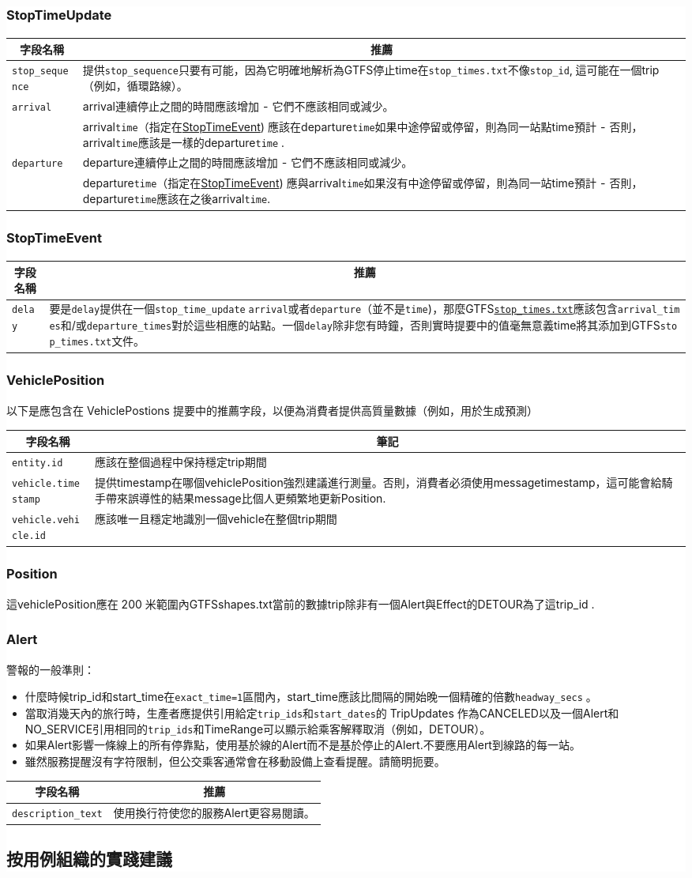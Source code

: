 ### StopTimeUpdate

| 字段名稱            | 推薦                                                                                                                                   |
| --------------- | ------------------------------------------------------------------------------------------------------------------------------------ |
| `stop_sequence` | 提供`stop_sequence`只要有可能，因為它明確地解析為GTFS停止time在`stop_times.txt`不像`stop_id`, 這可能在一個trip（例如，循環路線）。 |
| `arrival`       | arrival連續停止之間的時間應該增加 - 它們不應該相同或減少。 |
|                 | arrival`time`（指定在[StopTimeEvent](#StopTimeEvent)) 應該在departure`time`如果中途停留或停留，則為同一站點time預計 - 否則，arrival`time`應該是一樣的departure`time` . |
| `departure`     | departure連續停止之間的時間應該增加 - 它們不應該相同或減少。 |
|                 | departure`time`（指定在[StopTimeEvent](#StopTimeEvent)) 應與arrival`time`如果沒有中途停留或停留，則為同一站time預計 - 否則，departure`time`應該在之後arrival`time`.   |

### StopTimeEvent

| 字段名稱    | 推薦                                                                                                                                                                                                                                                    |
| ------- | ----------------------------------------------------------------------------------------------------------------------------------------------------------------------------------------------------------------------------------------------------- |
| `delay` | 要是`delay`提供在一個`stop_time_update` `arrival`或者`departure`（並不是`time`)，那麼GTFS[`stop_times.txt`](https://gtfs.org/reference/static#stopstxt)應該包含`arrival_times`和/或`departure_times`對於這些相應的站點。一個`delay`除非您有時鐘，否則實時提要中的值毫無意義time將其添加到GTFS`stop_times.txt`文件。 |

### VehiclePosition

以下是應包含在 VehiclePostions 提要中的推薦字段，以便為消費者提供高質量數據（例如，用於生成預測）

| 字段名稱                 | 筆記                                                                                                        |
| -------------------- | --------------------------------------------------------------------------------------------------------- |
| `entity.id`          | 應該在整個過程中保持穩定trip期間                                                                                        |
| `vehicle.timestamp`  | 提供timestamp在哪個vehiclePosition強烈建議進行測量。否則，消費者必須使用messagetimestamp，這可能會給騎手帶來誤導性的結果message比個人更頻繁地更新Position. |
| `vehicle.vehicle.id` | 應該唯一且穩定地識別一個vehicle在整個trip期間                                                                              |

### Position

這vehiclePosition應在 200 米範圍內GTFSshapes.txt當前的數據trip除非有一個Alert與Effect的DETOUR為了這trip_id .

### Alert

警報的一般準則：

* 什麼時候trip_id和start_time在`exact_time=1`區間內，start_time應該比間隔的開始晚一個精確的倍數`headway_secs` 。
* 當取消幾天內的旅行時，生產者應提供引用給定`trip_ids`和`start_dates`的 TripUpdates 作為CANCELED以及一個Alert和NO_SERVICE引用相同的`trip_ids`和TimeRange可以顯示給乘客解釋取消（例如，DETOUR）。
* 如果Alert影響一條線上的所有停靠點，使用基於線的Alert而不是基於停止的Alert.不要應用Alert到線路的每一站。
* 雖然服務提醒沒有字符限制，但公交乘客通常會在移動設備上查看提醒。請簡明扼要。

| 字段名稱               | 推薦                    |
| ------------------ | --------------------- |
| `description_text` | 使用換行符使您的服務Alert更容易閱讀。 |

## 按用例組織的實踐建議
